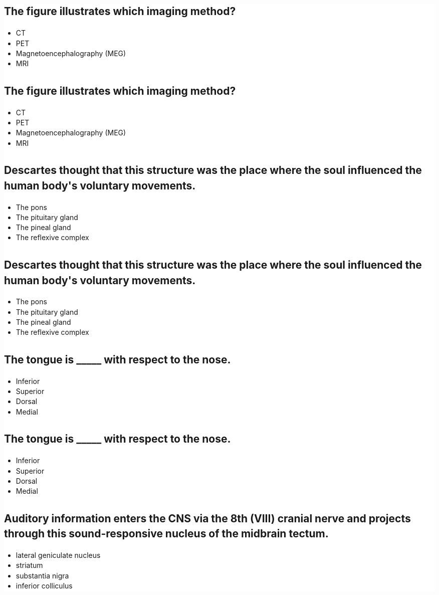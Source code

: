 The figure illustrates which imaging method?
--------------------------------------------

-   CT
-   PET
-   Magnetoencephalography (MEG)
-   MRI

The figure illustrates which imaging method?
--------------------------------------------

-   CT
-   PET
-   Magnetoencephalography (MEG)
-   <span class="red">MRI</span>

Descartes thought that this structure was the place where the soul influenced the human body's voluntary movements.
-------------------------------------------------------------------------------------------------------------------

-   The pons
-   The pituitary gland
-   The pineal gland
-   The reflexive complex

Descartes thought that this structure was the place where the soul influenced the human body's voluntary movements.
-------------------------------------------------------------------------------------------------------------------

-   The pons
-   The pituitary gland
-   <span class="red">The pineal gland</span>
-   The reflexive complex

The tongue is \_\_\_\_\_ with respect to the nose.
--------------------------------------------------

-   Inferior
-   Superior
-   Dorsal
-   Medial

The tongue is \_\_\_\_\_ with respect to the nose.
--------------------------------------------------

-   <span class="red">Inferior</span>
-   Superior
-   Dorsal
-   Medial

Auditory information enters the CNS via the 8th (VIII) cranial nerve and projects through this sound-responsive nucleus of the midbrain tectum.
-----------------------------------------------------------------------------------------------------------------------------------------------

-   lateral geniculate nucleus
-   striatum
-   substantia nigra
-   inferior colliculus
